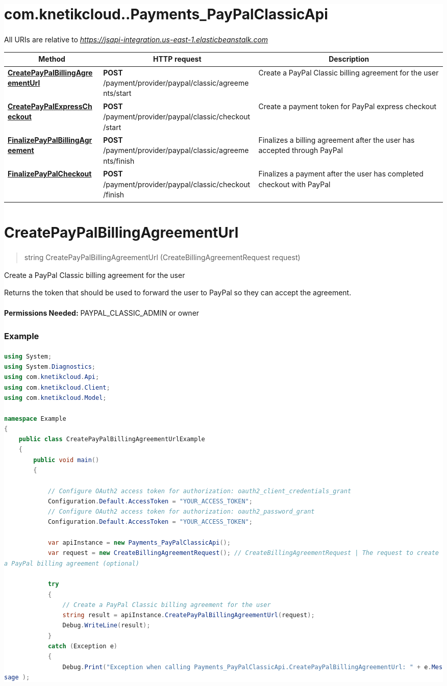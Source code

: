 # com.knetikcloud..Payments_PayPalClassicApi

All URIs are relative to *https://jsapi-integration.us-east-1.elasticbeanstalk.com*

Method | HTTP request | Description
------------- | ------------- | -------------
[**CreatePayPalBillingAgreementUrl**](Payments_PayPalClassicApi.md#createpaypalbillingagreementurl) | **POST** /payment/provider/paypal/classic/agreements/start | Create a PayPal Classic billing agreement for the user
[**CreatePayPalExpressCheckout**](Payments_PayPalClassicApi.md#createpaypalexpresscheckout) | **POST** /payment/provider/paypal/classic/checkout/start | Create a payment token for PayPal express checkout
[**FinalizePayPalBillingAgreement**](Payments_PayPalClassicApi.md#finalizepaypalbillingagreement) | **POST** /payment/provider/paypal/classic/agreements/finish | Finalizes a billing agreement after the user has accepted through PayPal
[**FinalizePayPalCheckout**](Payments_PayPalClassicApi.md#finalizepaypalcheckout) | **POST** /payment/provider/paypal/classic/checkout/finish | Finalizes a payment after the user has completed checkout with PayPal


<a name="createpaypalbillingagreementurl"></a>
# **CreatePayPalBillingAgreementUrl**
> string CreatePayPalBillingAgreementUrl (CreateBillingAgreementRequest request)

Create a PayPal Classic billing agreement for the user

Returns the token that should be used to forward the user to PayPal so they can accept the agreement. <br><br><b>Permissions Needed:</b> PAYPAL_CLASSIC_ADMIN or owner

### Example
```csharp
using System;
using System.Diagnostics;
using com.knetikcloud.Api;
using com.knetikcloud.Client;
using com.knetikcloud.Model;

namespace Example
{
    public class CreatePayPalBillingAgreementUrlExample
    {
        public void main()
        {
            
            // Configure OAuth2 access token for authorization: oauth2_client_credentials_grant
            Configuration.Default.AccessToken = "YOUR_ACCESS_TOKEN";
            // Configure OAuth2 access token for authorization: oauth2_password_grant
            Configuration.Default.AccessToken = "YOUR_ACCESS_TOKEN";

            var apiInstance = new Payments_PayPalClassicApi();
            var request = new CreateBillingAgreementRequest(); // CreateBillingAgreementRequest | The request to create a PayPal billing agreement (optional) 

            try
            {
                // Create a PayPal Classic billing agreement for the user
                string result = apiInstance.CreatePayPalBillingAgreementUrl(request);
                Debug.WriteLine(result);
            }
            catch (Exception e)
            {
                Debug.Print("Exception when calling Payments_PayPalClassicApi.CreatePayPalBillingAgreementUrl: " + e.Message );
```